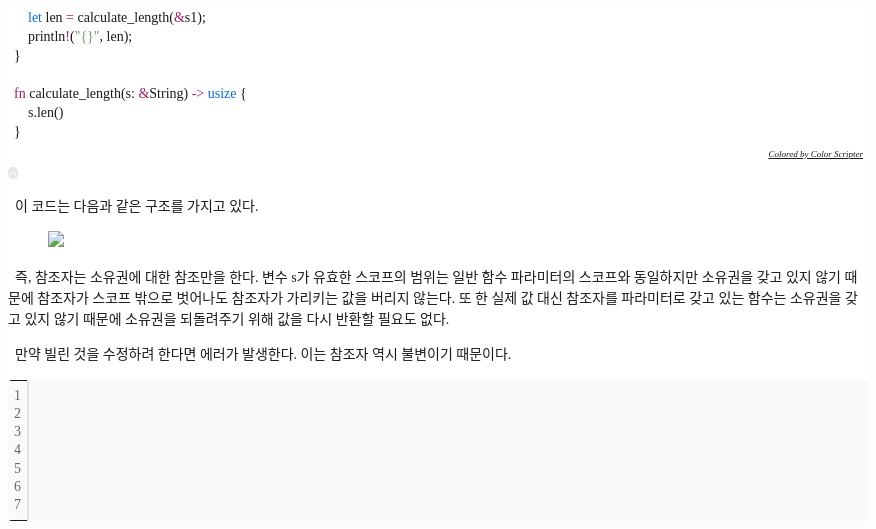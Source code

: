 <div style="padding: 0 6px; white-space: pre; line-height: 130%;"><span style="font-family: 'Noto Serif KR';">&nbsp;&nbsp;&nbsp;&nbsp;<span style="color: #066de2;">let</span>&nbsp;len&nbsp;<span style="color: #ff3399;"></span><span style="color: #a71d5d;">=</span>&nbsp;calculate_length(<span style="color: #ff3399;"></span><span style="color: #a71d5d;">&amp;</span>s1);</span></div>
<div style="padding: 0 6px; white-space: pre; line-height: 130%;"><span style="font-family: 'Noto Serif KR';">&nbsp;&nbsp;&nbsp;&nbsp;println<span style="color: #ff3399;"></span><span style="color: #a71d5d;">!</span>(<span style="color: #63a35c;">"{}"</span>,&nbsp;len);</span></div>
<div style="padding: 0 6px; white-space: pre; line-height: 130%;"><span style="font-family: 'Noto Serif KR';">}</span></div>
<div style="padding: 0 6px; white-space: pre; line-height: 130%;">&nbsp;</div>
<div style="padding: 0 6px; white-space: pre; line-height: 130%;"><span style="font-family: 'Noto Serif KR';"><span style="color: #a71d5d;">fn</span>&nbsp;calculate_length(s:&nbsp;<span style="color: #ff3399;"></span><span style="color: #a71d5d;">&amp;</span>String)&nbsp;<span style="color: #ff3399;"></span><span style="color: #a71d5d;">-</span><span style="color: #ff3399;"></span><span style="color: #a71d5d;">&gt;</span>&nbsp;<span style="color: #066de2;">usize</span>&nbsp;{</span></div>
<div style="padding: 0 6px; white-space: pre; line-height: 130%;"><span style="font-family: 'Noto Serif KR';">&nbsp;&nbsp;&nbsp;&nbsp;s.len()</span></div>
<div style="padding: 0 6px; white-space: pre; line-height: 130%;"><span style="font-family: 'Noto Serif KR';">}</span></div>
<div style="padding: 0 6px; white-space: pre; line-height: 130%;">&nbsp;</div>
</div>
<div style="text-align: right; margin-top: -13px; margin-right: 5px; font-size: 9px; font-style: italic;"><span style="font-family: 'Noto Serif KR';"><a style="color: #e5e5e5text-decoration:none;" href="http://colorscripter.com/info#e" target="_blank" rel="noopener">Colored by Color Scripter</a></span></div>
</td>
<td style="vertical-align: bottom; padding: 0 2px 4px 0;"><span style="font-family: 'Noto Serif KR';"><a style="text-decoration: none; color: white;" href="http://colorscripter.com/info#e" target="_blank" rel="noopener"><span style="font-size: 9px; word-break: normal; background-color: #e5e5e5; color: white; border-radius: 10px; padding: 1px;">cs</span></a></span></td>
</tr>
</tbody>
</table>
</div>
<p data-ke-size="size16"><span style="font-family: 'Noto Serif KR';">&nbsp; 이 코드는 다음과 같은 구조를 가지고 있다.</span></p>
<p></p><figure class="imageblock alignCenter">
    <span data-lightbox="lightbox">
        <img src="/img/7IaM7Jyg6raMKE93bmVyc2hpcCk=/img_3.png">
    </span>
    <figcaption></figcaption>
</figure><p></p>
<p data-ke-size="size16"><span style="font-family: 'Noto Serif KR';">&nbsp; 즉, 참조자는 소유권에 대한 참조만을 한다. 변수 s가 유효한 스코프의 범위는 일반 함수 파라미터의 스코프와 동일하지만 소유권을 갖고 있지 않기 때문에 참조자가 스코프 밖으로 벗어나도 참조자가 가리키는 값을 버리지 않는다. 또 한 실제 값 대신 참조자를 파라미터로 갖고 있는 함수는 소유권을 갖고 있지 않기 때문에 소유권을 되돌려주기 위해 값을 다시 반환할 필요도 없다.</span></p>
<p data-ke-size="size16"><span style="font-family: 'Noto Serif KR';">&nbsp; 만약 빌린 것을 수정하려 한다면 에러가 발생한다. 이는 참조자 역시 불변이기 때문이다.</span></p>
<div class="colorscripter-code" style="color: #010101; font-family: Consolas, 'Liberation Mono', Menlo, Courier, monospace !important; position: relative !important; overflow: auto;">
<table class="colorscripter-code-table" style="margin: 0; padding: 0; border: none; background-color: #fafafa; border-radius: 4px;" cellspacing="0" cellpadding="0" data-ke-align="alignLeft">
<tbody>
<tr>
<td style="padding: 6px; border-right: 2px solid #e5e5e5;">
<div style="margin: 0; padding: 0; word-break: normal; text-align: right; color: #666; font-family: Consolas, 'Liberation Mono', Menlo, Courier, monospace !important; line-height: 130%;">
<div style="line-height: 130%;"><span style="font-family: 'Noto Serif KR';">1</span></div>
<div style="line-height: 130%;"><span style="font-family: 'Noto Serif KR';">2</span></div>
<div style="line-height: 130%;"><span style="font-family: 'Noto Serif KR';">3</span></div>
<div style="line-height: 130%;"><span style="font-family: 'Noto Serif KR';">4</span></div>
<div style="line-height: 130%;"><span style="font-family: 'Noto Serif KR';">5</span></div>
<div style="line-height: 130%;"><span style="font-family: 'Noto Serif KR';">6</span></div>
<div style="line-height: 130%;"><span style="font-family: 'Noto Serif KR';">7</span></div>